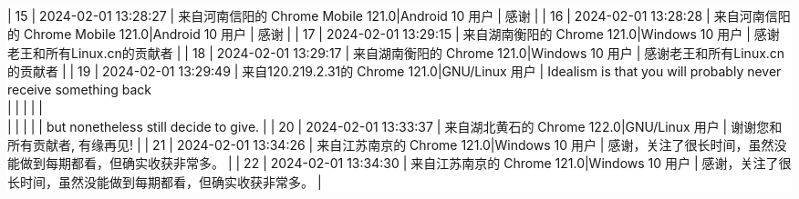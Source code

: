 |      15 | 2024-02-01 13:28:27 | 来自河南信阳的 Chrome Mobile 121.0|Android 10 用户        | 感谢                                                                                                                                                                                                                                                                                                                                                                                                                                                                                                                 |
|      16 | 2024-02-01 13:28:28 | 来自河南信阳的 Chrome Mobile 121.0|Android 10 用户        | 感谢                                                                                                                                                                                                                                                                                                                                                                                                                                                                                                                 |
|      17 | 2024-02-01 13:29:15 | 来自湖南衡阳的 Chrome 121.0|Windows 10 用户               | 感谢老王和所有Linux.cn的贡献者                                                                                                                                                                                                                                                                                                                                                                                                                                                                                       |
|      18 | 2024-02-01 13:29:17 | 来自湖南衡阳的 Chrome 121.0|Windows 10 用户               | 感谢老王和所有Linux.cn的贡献者                                                                                                                                                                                                                                                                                                                                                                                                                                                                                       |
|      19 | 2024-02-01 13:29:49 | 来自120.219.2.31的 Chrome 121.0|GNU/Linux 用户            | Idealism is that you will probably never receive something back<br />                                                                                                                                                                                                                                                                                                                                                                                                                                                |
|         |                     |                                                           | <br />                                                                                                                                                                                                                                                                                                                                                                                                                                                                                                               |
|         |                     |                                                           | but nonetheless still decide to give.                                                                                                                                                                                                                                                                                                                                                                                                                                                                                |
|      20 | 2024-02-01 13:33:37 | 来自湖北黄石的 Chrome 122.0|GNU/Linux 用户                | 谢谢您和所有贡献者, 有缘再见!                                                                                                                                                                                                                                                                                                                                                                                                                                                                                        |
|      21 | 2024-02-01 13:34:26 | 来自江苏南京的 Chrome 121.0|Windows 10 用户               | 感谢，关注了很长时间，虽然没能做到每期都看，但确实收获非常多。                                                                                                                                                                                                                                                                                                                                                                                                                                                       |
|      22 | 2024-02-01 13:34:30 | 来自江苏南京的 Chrome 121.0|Windows 10 用户               | 感谢，关注了很长时间，虽然没能做到每期都看，但确实收获非常多。                                                                                                                                                                                                                                                                                                                                                                                                                                                       |